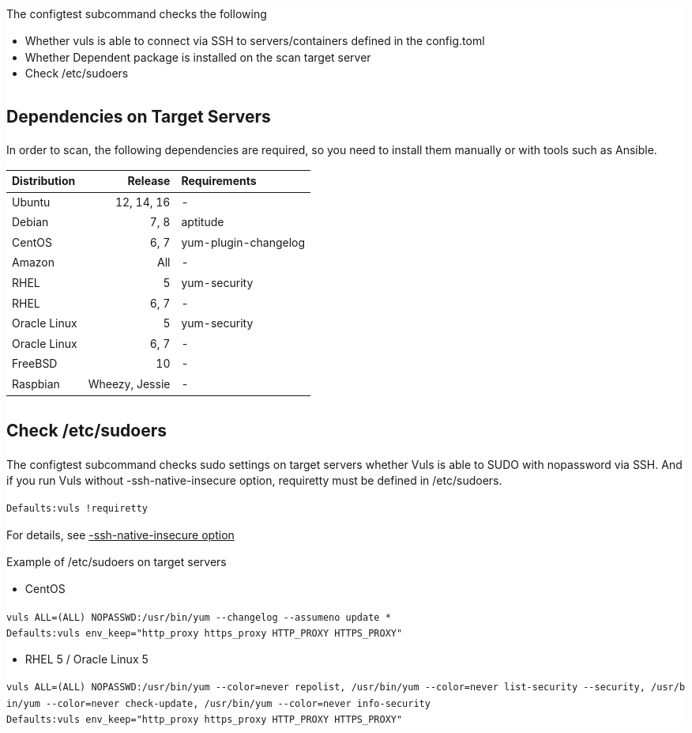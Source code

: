 The configtest subcommand checks the following
- Whether vuls is able to connect via SSH to servers/containers defined in the config.toml
- Whether Dependent package is installed on the scan target server
- Check /etc/sudoers

## Dependencies on Target Servers

In order to scan, the following dependencies are required, so you need to install them manually or with tools such as Ansible.

| Distribution |            Release | Requirements |
|:-------------|-------------------:|:-------------|
| Ubuntu       |          12, 14, 16| -            |
| Debian       |                7, 8| aptitude     |
| CentOS       |                6, 7| yum-plugin-changelog |
| Amazon       |                All | -            |
| RHEL         |                  5 | yum-security |
| RHEL         |               6, 7 | -            |
| Oracle Linux |                  5 | yum-security |
| Oracle Linux |               6, 7 | -            |
| FreeBSD      |                 10 | -            |
| Raspbian     |     Wheezy, Jessie | -            |

## Check /etc/sudoers 

The configtest subcommand checks sudo settings on target servers whether Vuls is able to SUDO with nopassword via SSH. And if you run Vuls without -ssh-native-insecure option, requiretty must be defined in /etc/sudoers.
```
Defaults:vuls !requiretty
```
For details, see [-ssh-native-insecure option](#-ssh-native-insecure-option)

Example of /etc/sudoers on target servers

- CentOS
```
vuls ALL=(ALL) NOPASSWD:/usr/bin/yum --changelog --assumeno update *
Defaults:vuls env_keep="http_proxy https_proxy HTTP_PROXY HTTPS_PROXY"
```

- RHEL 5 / Oracle Linux 5
```
vuls ALL=(ALL) NOPASSWD:/usr/bin/yum --color=never repolist, /usr/bin/yum --color=never list-security --security, /usr/bin/yum --color=never check-update, /usr/bin/yum --color=never info-security
Defaults:vuls env_keep="http_proxy https_proxy HTTP_PROXY HTTPS_PROXY"
```
